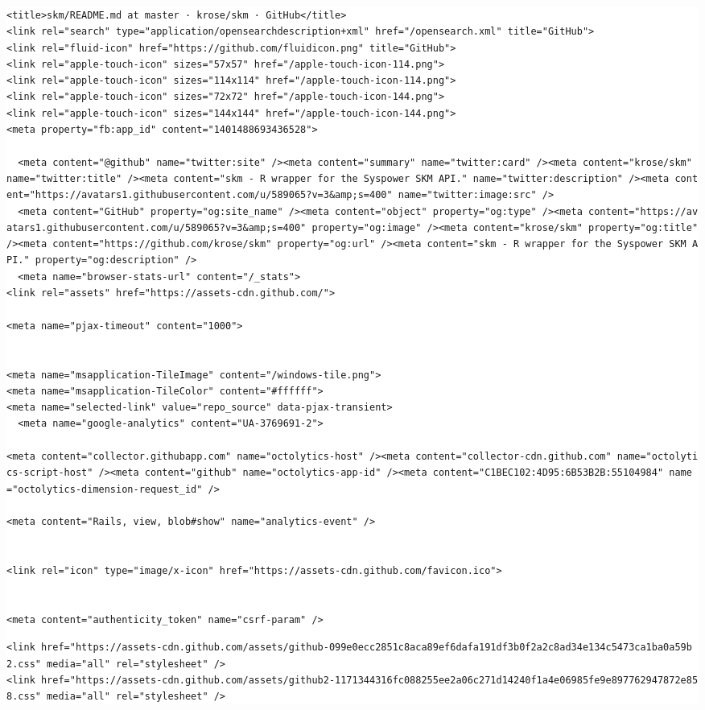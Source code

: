 


<!DOCTYPE html>
<html lang="en" class="">
  <head prefix="og: http://ogp.me/ns# fb: http://ogp.me/ns/fb# object: http://ogp.me/ns/object# article: http://ogp.me/ns/article# profile: http://ogp.me/ns/profile#">
    <meta charset='utf-8'>
    <meta http-equiv="X-UA-Compatible" content="IE=edge">
    <meta http-equiv="Content-Language" content="en">
    
    
    <title>skm/README.md at master · krose/skm · GitHub</title>
    <link rel="search" type="application/opensearchdescription+xml" href="/opensearch.xml" title="GitHub">
    <link rel="fluid-icon" href="https://github.com/fluidicon.png" title="GitHub">
    <link rel="apple-touch-icon" sizes="57x57" href="/apple-touch-icon-114.png">
    <link rel="apple-touch-icon" sizes="114x114" href="/apple-touch-icon-114.png">
    <link rel="apple-touch-icon" sizes="72x72" href="/apple-touch-icon-144.png">
    <link rel="apple-touch-icon" sizes="144x144" href="/apple-touch-icon-144.png">
    <meta property="fb:app_id" content="1401488693436528">

      <meta content="@github" name="twitter:site" /><meta content="summary" name="twitter:card" /><meta content="krose/skm" name="twitter:title" /><meta content="skm - R wrapper for the Syspower SKM API." name="twitter:description" /><meta content="https://avatars1.githubusercontent.com/u/589065?v=3&amp;s=400" name="twitter:image:src" />
      <meta content="GitHub" property="og:site_name" /><meta content="object" property="og:type" /><meta content="https://avatars1.githubusercontent.com/u/589065?v=3&amp;s=400" property="og:image" /><meta content="krose/skm" property="og:title" /><meta content="https://github.com/krose/skm" property="og:url" /><meta content="skm - R wrapper for the Syspower SKM API." property="og:description" />
      <meta name="browser-stats-url" content="/_stats">
    <link rel="assets" href="https://assets-cdn.github.com/">
    
    <meta name="pjax-timeout" content="1000">
    

    <meta name="msapplication-TileImage" content="/windows-tile.png">
    <meta name="msapplication-TileColor" content="#ffffff">
    <meta name="selected-link" value="repo_source" data-pjax-transient>
      <meta name="google-analytics" content="UA-3769691-2">

    <meta content="collector.githubapp.com" name="octolytics-host" /><meta content="collector-cdn.github.com" name="octolytics-script-host" /><meta content="github" name="octolytics-app-id" /><meta content="C1BEC102:4D95:6B53B2B:55104984" name="octolytics-dimension-request_id" />
    
    <meta content="Rails, view, blob#show" name="analytics-event" />

    
    <link rel="icon" type="image/x-icon" href="https://assets-cdn.github.com/favicon.ico">


    <meta content="authenticity_token" name="csrf-param" />
<meta content="DewG0AIx1nEPElZQwM1FvS+4rWr4AsCyd/kMpEhEskDW4HPnlsCby33xggg9UaqnU940xrVnyzd3GVMHP4piXQ==" name="csrf-token" />

    <link href="https://assets-cdn.github.com/assets/github-099e0ecc2851c8aca89ef6dafa191df3b0f2a2c8ad34e134c5473ca1ba0a59b2.css" media="all" rel="stylesheet" />
    <link href="https://assets-cdn.github.com/assets/github2-1171344316fc088255ee2a06c271d14240f1a4e06985fe9e897762947872e858.css" media="all" rel="stylesheet" />
    